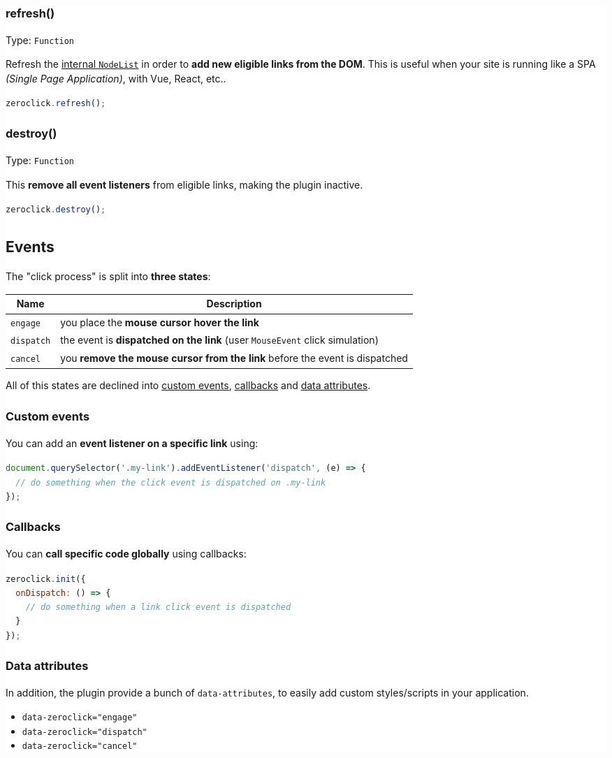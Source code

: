 ### refresh()
Type: `Function`

Refresh the [internal `NodeList`](#on) in order to **add new eligible links from the DOM**. This is useful when your site is running like a SPA _(Single Page Application)_, with Vue, React, etc..

```js
zeroclick.refresh();
```

### destroy()
Type: `Function`

This **remove all event listeners** from eligible links, making the plugin inactive.

```js
zeroclick.destroy();
```

## Events
The "click process" is split into **three states**:

| Name       | Description                                                                  |
|------------|------------------------------------------------------------------------------|
| `engage`   | you place the **mouse cursor hover the link**                                |
| `dispatch` | the event is **dispatched on the link** (user `MouseEvent` click simulation) |
| `cancel`   | you **remove the mouse cursor from the link** before the event is dispatched |

All of this states are declined into [custom events](#custom-events), [callbacks](#callbacks) and [data attributes](#data-attributes).

### Custom events
You can add an **event listener on a specific link** using:

```js
document.querySelector('.my-link').addEventListener('dispatch', (e) => {
  // do something when the click event is dispatched on .my-link
});
```

### Callbacks
You can **call specific code globally** using callbacks:

```js
zeroclick.init({
  onDispatch: () => {
    // do something when a link click event is dispatched
  }
});
```

### Data attributes
In addition, the plugin provide a bunch of `data-attributes`, to easily add custom styles/scripts in your application.

- `data-zeroclick="engage"`  
- `data-zeroclick="dispatch"`  
- `data-zeroclick="cancel"`  
